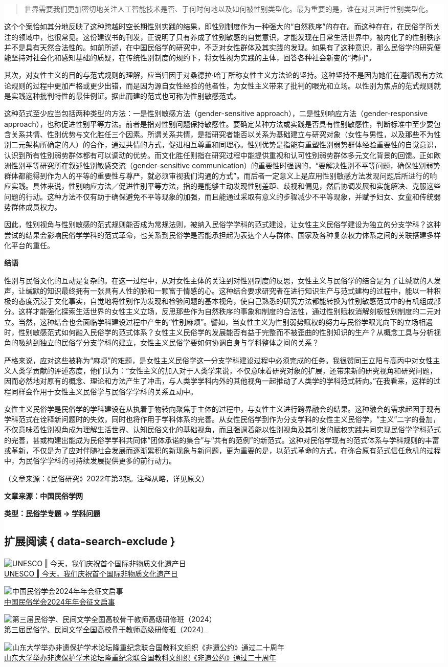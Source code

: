 > 世界需要我们更加密切地关注人工智能技术是否、于何时何地以及如何被性别类型化。最为重要的是，谁在对其进行性别类型化。

这个个案恰如其分地反映了这种跨越时空长期性别实践的结果，即性别制度作为一种强大的“自然秩序”的存在。而这种存在，在民俗学所关注的领域中，也很常见。这份建议书的刊发，正说明了只有养成了性别敏感的自觉意识，才能发现在日常生活世界中，被内化了的性别秩序并不是具有天然合法性的。如前所述，在中国民俗学的研究中，不乏对女性群体及其实践的发现。如果有了这种意识，那么民俗学的研究便能坚持对社会化和感知基础的质疑，在传统性别制度的规约下，将女性视为实践的主体，回答各种社会新变的“拷问”。

其次，对女性主义的目的与范式规则的理解，应当归因于对桑德拉·哈丁所称女性主义方法论的坚持。这种坚持不是因为她们在遵循现有方法论规则的过程中更加严格或更少出错，而是因为源自女性经验的他者性，为女性主义带来了批判的眼光和立场。以性别为焦点的范式规则就是实践这种批判特性的最佳例证。据此而建的范式也可称为性别敏感范式。

这种范式至少应当包括两种类型的方法：一是性别敏感方法（gender-sensitive approach），二是性别响应方法（gender-responsive approach），也称促进性别平等方法。前者是指对性别问题保持敏感性。要确定某种方法或实践是否具有性别敏感性，判断标准中至少要包含关系共情、性别优势与文化胜任三个因素。所谓关系共情，是指研究者能否以关系为基础建立与研究对象（女性与男性，以及那些不为性别二元架构所确定的人）的合作，通过共情的方式，促进相互尊重和同理心。性别优势是指能有重塑性别弱势群体经验重要性的自觉意识，认识到所有性别弱势群体都有可以调动的优势。而文化胜任则指在研究过程中能提供重视和认可性别弱势群体多元文化背景的回馈。正如欧洲性别平等研究所在叙述性别敏感交流（gender-sensitive communication）的重要性时强调的，“要解决性别不平等问题，确保性别弱势群体都能得到作为人的平等的重要性与尊严，就必须审视我们沟通的方式”。而后者一定意义上是应用性别敏感方法发现问题后所进行的响应实践。具体来说，性别响应方法／促进性别平等方法，指的是能够主动发现性别差距、歧视和偏见，然后协调发展和实施解决、克服这些问题的行动。这种方法不仅有助于确保避免不平等现象的加强，而且能通过采取有意义的步骤减少不平等现象，并赋予妇女、女童和传统弱势群体成员权力。

因此，性别视角与性别敏感的范式规则能否成为常规法则，被纳入民俗学学科的范式建设，让女性主义民俗学建设为独立的分支学科？这种尝试的结果会影响民俗学学科的范式革命，也关系到民俗学是否能承担起为表达个人与群体、国家及各种复杂权力体系之间的关联搭建多样化平台的重任。

**结语**

性别与民俗文化的互动是复杂的。在这一过程中，从对女性主体的关注到对性别制度的反思，女性主义与民俗学的结合是为了让缄默的人发声，让缄默的知识最终拥有一张具有人性的脸和一颗富于情感的心。这种结合要求研究者在进行知识生产与范式建构的过程中，能以一种积极的态度沉浸于文化事实，自觉地将性别作为发现和检验问题的基本视角，使自己熟悉的研究方法都能转换为性别敏感范式中的有机组成部分。这样才能强化探索生活世界的女性主义立场，反思那些作为自然秩序的事象和制度的合法性，通过性别赋权消解刻板性别制度的二元对立。当然，这种结合也会面临学科建设过程中产生的“性别麻烦”。譬如，当女性主义为性别弱势赋权的努力与民俗学眼光向下的立场相遇时，性别敏感范式如何融入民俗学的范式体系？女性主义民俗学的发展能否有益于完整而不被歪曲的性别知识的生产？从概念工具与分析视角的吸纳到独立的民俗学分支学科的建立，女性主义民俗学要如何协调自身与学科整体之间的关系？

严格来说，应对这些被称为“麻烦”的难题，是女性主义民俗学这一分支学科建设过程中必须完成的任务。我很赞同王立阳与高丙中对女性主义人类学贡献的评述态度，他们认为：“女性主义的加入对于人类学来说，不仅意味着研究对象的扩展，还带来新的研究视角和研究问题，因而必然地对原有的概念、理论和方法产生了冲击，与人类学学科内外的其他视角一起推动了人类学的学科范式转向。”在我看来，这样的过程同样会作用于女性主义民俗学与民俗学学科的关系互动中。

女性主义民俗学是民俗学的学科建设在从执着于物转向聚焦于主体的过程中，与女性主义进行跨界融会的结果。这种融会的需求起因于现有学科范式在诠释新问题时的失效，同时也将作用于学科体系的完善。从女性民俗学到作为分支学科的女性主义民俗学，“主义”二字的叠加，不仅意味着性别视角成为理解生活世界、认知民俗文化的基础视角，而且强调着能以性别视角及其引发的赋权实践共同实现民俗学学科范式的完善，甚或构建出能成为民俗学学科共同体“团体承诺的集合”与“共有的范例”的新范式。这种对民俗学现有的范式体系与学科规则的丰富或革新，不仅是为了应对伴随社会发展而逐渐累积的新现象与新问题，更为重要的是，以范式革命的方式，在弥合原有范式信任危机的过程中，为民俗学学科的可持续发展提供更多的前行动力。

（文章来源：《民俗研究》2022年第3期。注释从略，详见原文）

**文章来源：中国民俗学网**

**类型：[民俗学专题](../web/index.php?ChannelID=171) → [学科问题](../web/index.php?ChannelID=34)**

## 扩展阅读 { data-search-exclude }

![UNESCO ‖ 今天，我们庆祝首个国际非物质文化遗产日](../upload/news/DA-20241017173009.jpg)  
[UNESCO ‖ 今天，我们庆祝首个国际非物质文化遗产日](https://www.chinesefolklore.org.cn/web/index.php?NewsID=21854)

![中国民俗学会2024年年会征文启事](../upload/news/DA-20240415122230.jpg)  
[中国民俗学会2024年年会征文启事](https://www.chinesefolklore.org.cn/web/index.php?NewsID=21811)

![第三届民俗学、民间文学全国高校骨干教师高级研修班（2024）](../upload/news/DA-20240415130135.jpg)  
[第三届民俗学、民间文学全国高校骨干教师高级研修班（2024）](https://www.chinesefolklore.org.cn/web/index.php?NewsID=21795)

![山东大学举办非遗保护学术论坛隆重纪念联合国教科文组织《非遗公约》通过二十周年](../upload/news/DA-20231106163836.jpg)  
[山东大学举办非遗保护学术论坛隆重纪念联合国教科文组织《非遗公约》通过二十周年](https://www.chinafolklore.org/web/index.php?NewsID=21751)

